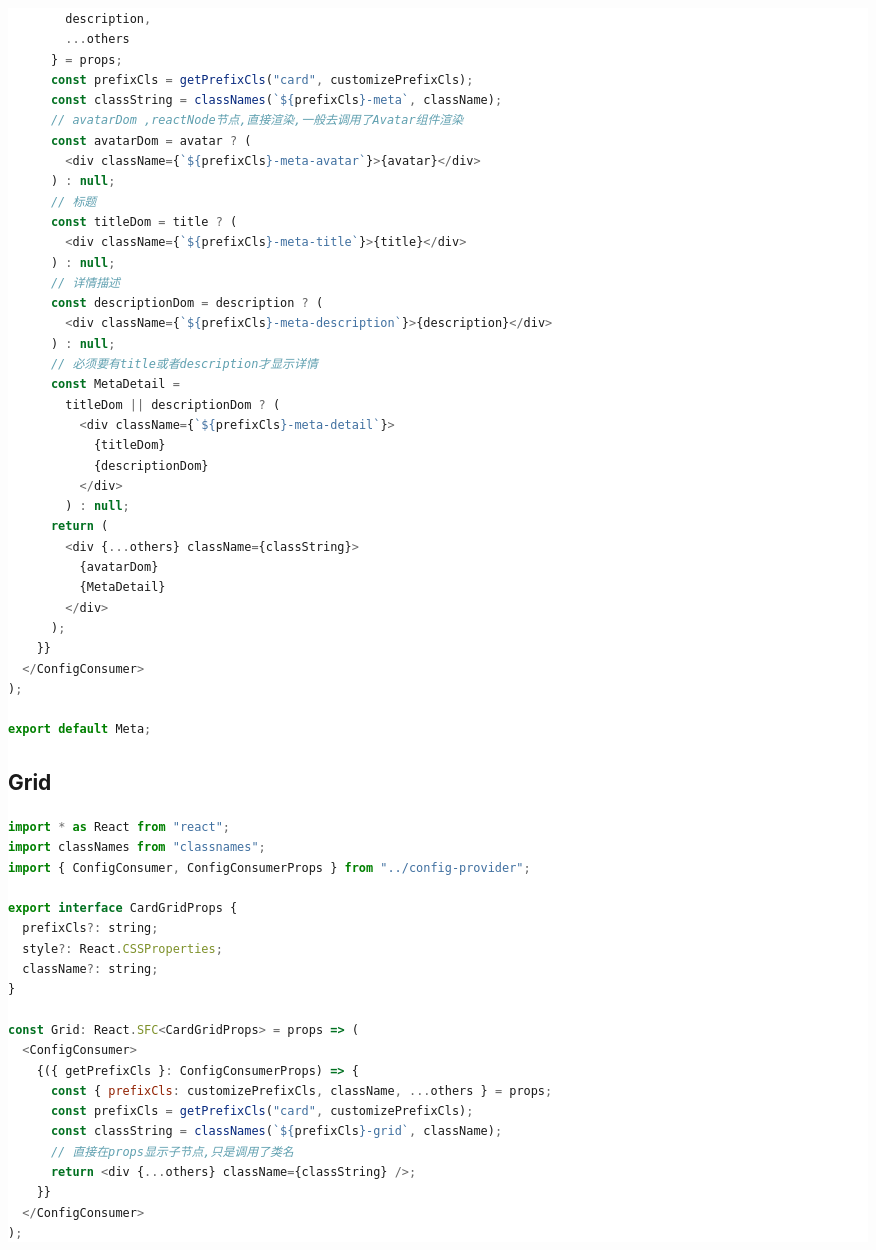 ```js
        description,
        ...others
      } = props;
      const prefixCls = getPrefixCls("card", customizePrefixCls);
      const classString = classNames(`${prefixCls}-meta`, className);
      // avatarDom ,reactNode节点,直接渲染,一般去调用了Avatar组件渲染
      const avatarDom = avatar ? (
        <div className={`${prefixCls}-meta-avatar`}>{avatar}</div>
      ) : null;
      // 标题
      const titleDom = title ? (
        <div className={`${prefixCls}-meta-title`}>{title}</div>
      ) : null;
      // 详情描述
      const descriptionDom = description ? (
        <div className={`${prefixCls}-meta-description`}>{description}</div>
      ) : null;
      // 必须要有title或者description才显示详情
      const MetaDetail =
        titleDom || descriptionDom ? (
          <div className={`${prefixCls}-meta-detail`}>
            {titleDom}
            {descriptionDom}
          </div>
        ) : null;
      return (
        <div {...others} className={classString}>
          {avatarDom}
          {MetaDetail}
        </div>
      );
    }}
  </ConfigConsumer>
);

export default Meta;
```

## Grid

```js
import * as React from "react";
import classNames from "classnames";
import { ConfigConsumer, ConfigConsumerProps } from "../config-provider";

export interface CardGridProps {
  prefixCls?: string;
  style?: React.CSSProperties;
  className?: string;
}

const Grid: React.SFC<CardGridProps> = props => (
  <ConfigConsumer>
    {({ getPrefixCls }: ConfigConsumerProps) => {
      const { prefixCls: customizePrefixCls, className, ...others } = props;
      const prefixCls = getPrefixCls("card", customizePrefixCls);
      const classString = classNames(`${prefixCls}-grid`, className);
      // 直接在props显示子节点,只是调用了类名
      return <div {...others} className={classString} />;
    }}
  </ConfigConsumer>
);

```